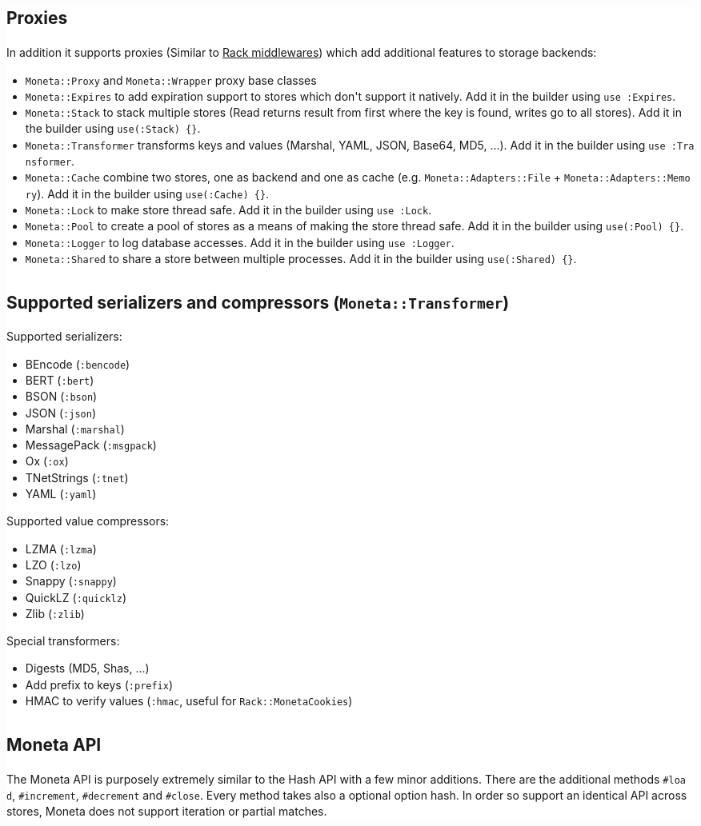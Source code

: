 ## Proxies

In addition it supports proxies (Similar to [Rack middlewares](http://rack.github.com/)) which
add additional features to storage backends:

* `Moneta::Proxy` and `Moneta::Wrapper` proxy base classes
* `Moneta::Expires` to add expiration support to stores which don't support it natively. Add it in the builder using `use :Expires`.
* `Moneta::Stack` to stack multiple stores (Read returns result from first where the key is found, writes go to all stores). Add it in the builder using `use(:Stack) {}`.
* `Moneta::Transformer` transforms keys and values (Marshal, YAML, JSON, Base64, MD5, ...). Add it in the builder using `use :Transformer`.
* `Moneta::Cache` combine two stores, one as backend and one as cache (e.g. `Moneta::Adapters::File` + `Moneta::Adapters::Memory`). Add it in the builder using `use(:Cache) {}`.
* `Moneta::Lock` to make store thread safe. Add it in the builder using `use :Lock`.
* `Moneta::Pool` to create a pool of stores as a means of making the store thread safe. Add it in the builder using `use(:Pool) {}`.
* `Moneta::Logger` to log database accesses. Add it in the builder using `use :Logger`.
* `Moneta::Shared` to share a store between multiple processes. Add it in the builder using `use(:Shared) {}`.

## Supported serializers and compressors (`Moneta::Transformer`)

Supported serializers:

* BEncode (`:bencode`)
* BERT (`:bert`)
* BSON (`:bson`)
* JSON (`:json`)
* Marshal (`:marshal`)
* MessagePack (`:msgpack`)
* Ox (`:ox`)
* TNetStrings (`:tnet`)
* YAML (`:yaml`)

Supported value compressors:

* LZMA (`:lzma`)
* LZO (`:lzo`)
* Snappy (`:snappy`)
* QuickLZ (`:quicklz`)
* Zlib (`:zlib`)

Special transformers:

* Digests (MD5, Shas, ...)
* Add prefix to keys (`:prefix`)
* HMAC to verify values (`:hmac`, useful for `Rack::MonetaCookies`)

## Moneta API

The Moneta API is purposely extremely similar to the Hash API with a few minor additions.
There are the additional methods `#load`, `#increment`, `#decrement` and `#close`. Every method takes also a optional
option hash. In order so support an identical API across stores, Moneta does not support iteration or partial matches.

